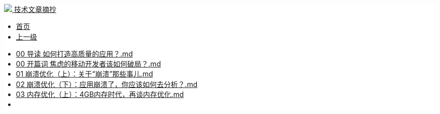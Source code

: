 <!DOCTYPE html>

<html xmlns="http://www.w3.org/1999/xhtml">
<head>
<head>
<meta content="text/html; charset=utf-8" http-equiv="Content-Type"/>
<meta content="width=device-width, initial-scale=1, maximum-scale=1.0, user-scalable=no" name="viewport"/>
<meta content="zh-cn" http-equiv="content-language"/>
<meta content="练习Sample跑起来 唯鹿同学的练习手记 第1辑" name="description"/>
<link href="/static/favicon.png" rel="icon"/>
<title>练习Sample跑起来 唯鹿同学的练习手记 第1辑 </title>
<link href="/static/index.css" rel="stylesheet"/>
<link href="/static/highlight.min.css" rel="stylesheet"/>
<script src="/static/highlight.min.js"></script>
<meta content="Hexo 4.2.0" name="generator"/>

</head>
<body>
<div class="book-container">
<div class="book-sidebar">
<div class="book-brand">
<a href="/">
<img src="/static/favicon.png"/>
<span>技术文章摘抄</span>
</a>
</div>
<div class="book-menu uncollapsible">
<ul class="uncollapsible">
<li><a class="current-tab" href="/">首页</a></li>
<li><a href="../">上一级</a></li>
</ul>
<ul class="uncollapsible">
<li>
<a class="menu-item" href="/%e4%b8%93%e6%a0%8f/Android%e5%bc%80%e5%8f%91%e9%ab%98%e6%89%8b%e8%af%be/00%20%e5%af%bc%e8%af%bb%20%e5%a6%82%e4%bd%95%e6%89%93%e9%80%a0%e9%ab%98%e8%b4%a8%e9%87%8f%e7%9a%84%e5%ba%94%e7%94%a8%ef%bc%9f.md" id="00 导读 如何打造高质量的应用？.md">00 导读 如何打造高质量的应用？.md</a>
</li>
<li>
<a class="menu-item" href="/%e4%b8%93%e6%a0%8f/Android%e5%bc%80%e5%8f%91%e9%ab%98%e6%89%8b%e8%af%be/00%20%e5%bc%80%e7%af%87%e8%af%8d%20%e7%84%a6%e8%99%91%e7%9a%84%e7%a7%bb%e5%8a%a8%e5%bc%80%e5%8f%91%e8%80%85%e8%af%a5%e5%a6%82%e4%bd%95%e7%a0%b4%e5%b1%80%ef%bc%9f.md" id="00 开篇词 焦虑的移动开发者该如何破局？.md">00 开篇词 焦虑的移动开发者该如何破局？.md</a>
</li>
<li>
<a class="menu-item" href="/%e4%b8%93%e6%a0%8f/Android%e5%bc%80%e5%8f%91%e9%ab%98%e6%89%8b%e8%af%be/01%20%e5%b4%a9%e6%ba%83%e4%bc%98%e5%8c%96%ef%bc%88%e4%b8%8a%ef%bc%89%ef%bc%9a%e5%85%b3%e4%ba%8e%e2%80%9c%e5%b4%a9%e6%ba%83%e2%80%9d%e9%82%a3%e4%ba%9b%e4%ba%8b%e5%84%bf.md" id="01 崩溃优化（上）：关于“崩溃”那些事儿.md">01 崩溃优化（上）：关于“崩溃”那些事儿.md</a>
</li>
<li>
<a class="menu-item" href="/%e4%b8%93%e6%a0%8f/Android%e5%bc%80%e5%8f%91%e9%ab%98%e6%89%8b%e8%af%be/02%20%e5%b4%a9%e6%ba%83%e4%bc%98%e5%8c%96%ef%bc%88%e4%b8%8b%ef%bc%89%ef%bc%9a%e5%ba%94%e7%94%a8%e5%b4%a9%e6%ba%83%e4%ba%86%ef%bc%8c%e4%bd%a0%e5%ba%94%e8%af%a5%e5%a6%82%e4%bd%95%e5%8e%bb%e5%88%86%e6%9e%90%ef%bc%9f.md" id="02 崩溃优化（下）：应用崩溃了，你应该如何去分析？.md">02 崩溃优化（下）：应用崩溃了，你应该如何去分析？.md</a>
</li>
<li>
<a class="menu-item" href="/%e4%b8%93%e6%a0%8f/Android%e5%bc%80%e5%8f%91%e9%ab%98%e6%89%8b%e8%af%be/03%20%e5%86%85%e5%ad%98%e4%bc%98%e5%8c%96%ef%bc%88%e4%b8%8a%ef%bc%89%ef%bc%9a4GB%e5%86%85%e5%ad%98%e6%97%b6%e4%bb%a3%ef%bc%8c%e5%86%8d%e8%b0%88%e5%86%85%e5%ad%98%e4%bc%98%e5%8c%96.md" id="03 内存优化（上）：4GB内存时代，再谈内存优化.md">03 内存优化（上）：4GB内存时代，再谈内存优化.md</a>
</li>
<li>